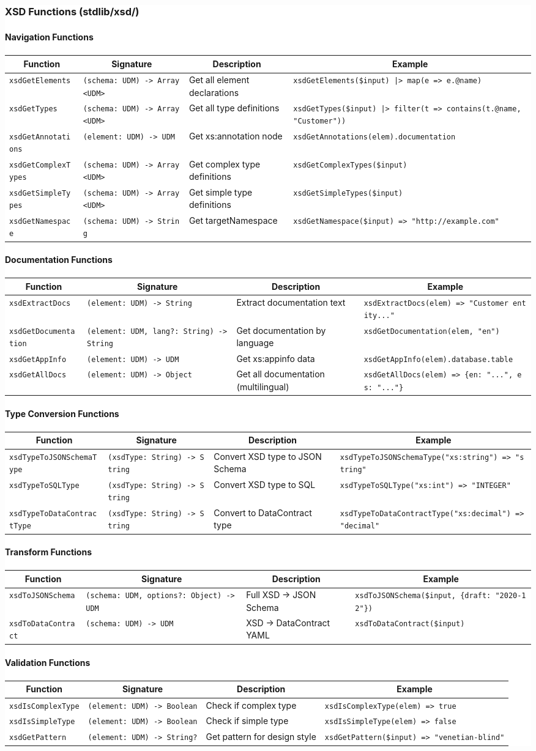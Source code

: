 ### XSD Functions (stdlib/xsd/)

#### Navigation Functions

| Function | Signature | Description | Example |
|----------|-----------|-------------|---------|
| `xsdGetElements` | `(schema: UDM) -> Array<UDM>` | Get all element declarations | `xsdGetElements($input) \|> map(e => e.@name)` |
| `xsdGetTypes` | `(schema: UDM) -> Array<UDM>` | Get all type definitions | `xsdGetTypes($input) \|> filter(t => contains(t.@name, "Customer"))` |
| `xsdGetAnnotations` | `(element: UDM) -> UDM` | Get xs:annotation node | `xsdGetAnnotations(elem).documentation` |
| `xsdGetComplexTypes` | `(schema: UDM) -> Array<UDM>` | Get complex type definitions | `xsdGetComplexTypes($input)` |
| `xsdGetSimpleTypes` | `(schema: UDM) -> Array<UDM>` | Get simple type definitions | `xsdGetSimpleTypes($input)` |
| `xsdGetNamespace` | `(schema: UDM) -> String` | Get targetNamespace | `xsdGetNamespace($input) => "http://example.com"` |

#### Documentation Functions

| Function | Signature | Description | Example |
|----------|-----------|-------------|---------|
| `xsdExtractDocs` | `(element: UDM) -> String` | Extract documentation text | `xsdExtractDocs(elem) => "Customer entity..."` |
| `xsdGetDocumentation` | `(element: UDM, lang?: String) -> String` | Get documentation by language | `xsdGetDocumentation(elem, "en")` |
| `xsdGetAppInfo` | `(element: UDM) -> UDM` | Get xs:appinfo data | `xsdGetAppInfo(elem).database.table` |
| `xsdGetAllDocs` | `(element: UDM) -> Object` | Get all documentation (multilingual) | `xsdGetAllDocs(elem) => {en: "...", es: "..."}` |

#### Type Conversion Functions

| Function | Signature | Description | Example |
|----------|-----------|-------------|---------|
| `xsdTypeToJSONSchemaType` | `(xsdType: String) -> String` | Convert XSD type to JSON Schema | `xsdTypeToJSONSchemaType("xs:string") => "string"` |
| `xsdTypeToSQLType` | `(xsdType: String) -> String` | Convert XSD type to SQL | `xsdTypeToSQLType("xs:int") => "INTEGER"` |
| `xsdTypeToDataContractType` | `(xsdType: String) -> String` | Convert to DataContract type | `xsdTypeToDataContractType("xs:decimal") => "decimal"` |

#### Transform Functions

| Function | Signature | Description | Example |
|----------|-----------|-------------|---------|
| `xsdToJSONSchema` | `(schema: UDM, options?: Object) -> UDM` | Full XSD → JSON Schema | `xsdToJSONSchema($input, {draft: "2020-12"})` |
| `xsdToDataContract` | `(schema: UDM) -> UDM` | XSD → DataContract YAML | `xsdToDataContract($input)` |

#### Validation Functions

| Function | Signature | Description | Example |
|----------|-----------|-------------|---------|
| `xsdIsComplexType` | `(element: UDM) -> Boolean` | Check if complex type | `xsdIsComplexType(elem) => true` |
| `xsdIsSimpleType` | `(element: UDM) -> Boolean` | Check if simple type | `xsdIsSimpleType(elem) => false` |
| `xsdGetPattern` | `(element: UDM) -> String?` | Get pattern for design style | `xsdGetPattern($input) => "venetian-blind"` |
